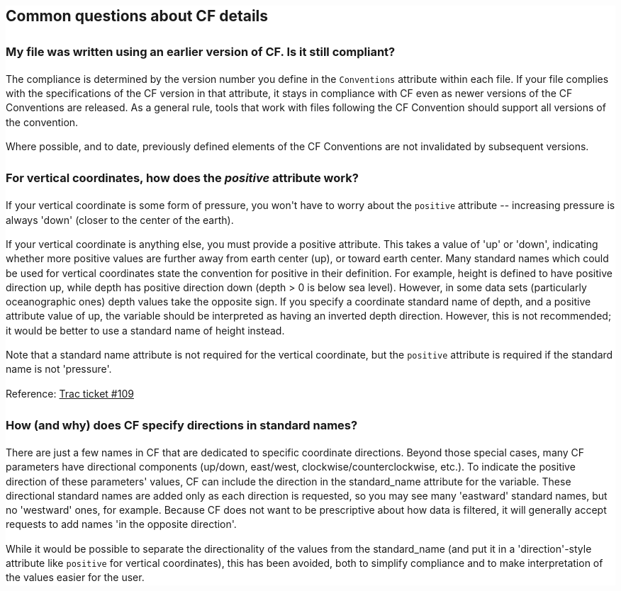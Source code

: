## Common questions about CF details

### My file was written using an earlier version of CF. Is it still compliant?

The compliance is determined by the version number you define in the `Conventions` attribute within each file.
If your file complies with the specifications of the CF version in that attribute, it stays in compliance with CF even as newer versions of the CF Conventions are released.
As a general rule, tools that work with files following the CF Convention should support all versions of the convention.

Where possible, and to date, previously defined elements of the CF Conventions are not invalidated by subsequent versions.

### For vertical coordinates, how does the _positive_ attribute work? 

If your vertical coordinate is some form of pressure, you won't have to worry about the `positive` attribute -- increasing pressure is always 'down' (closer to the center of the earth). 

If your vertical coordinate is anything else, you must provide a positive attribute.
This takes a value of 'up' or 'down', indicating whether more positive values are further away from earth center (up), or toward earth center.
Many standard names which could be used for vertical coordinates state the convention for positive in their definition.
For example, height is defined to have positive direction up, while depth has positive direction down (depth > 0 is below sea level).
However, in some data sets (particularly oceanographic ones) depth values take the opposite sign.
If you specify a coordinate standard name of depth, and a positive attribute value of up, the variable should be interpreted as having an inverted depth direction.
However, this is not recommended; it would be better to use a standard name of height instead.

Note that a standard name attribute is not required for the vertical coordinate, but the `positive` attribute is required if the standard name is not 'pressure'.

Reference: [Trac ticket #109](https://cfconventions.org/Data/Trac-tickets/109.html)

### How (and why) does CF specify directions in standard names?

There are just a few names in CF that are dedicated to specific coordinate directions.
Beyond those special cases, many CF parameters have directional components (up/down, east/west, clockwise/counterclockwise, etc.).
To indicate the positive direction of these parameters' values, CF can include the direction in the standard_name attribute for the variable.
These directional standard names are added only as each direction is requested, so you may see many 'eastward' standard names, but no 'westward' ones, for example.
Because CF does not want to be prescriptive about how data is filtered, it will generally accept requests to add names 'in the opposite direction'.

While it would be possible to separate the directionality of the values from the standard_name (and put it in a 'direction'-style attribute like `positive` for vertical coordinates), this has been avoided, both to simplify compliance and to make interpretation of the values easier for the user.
